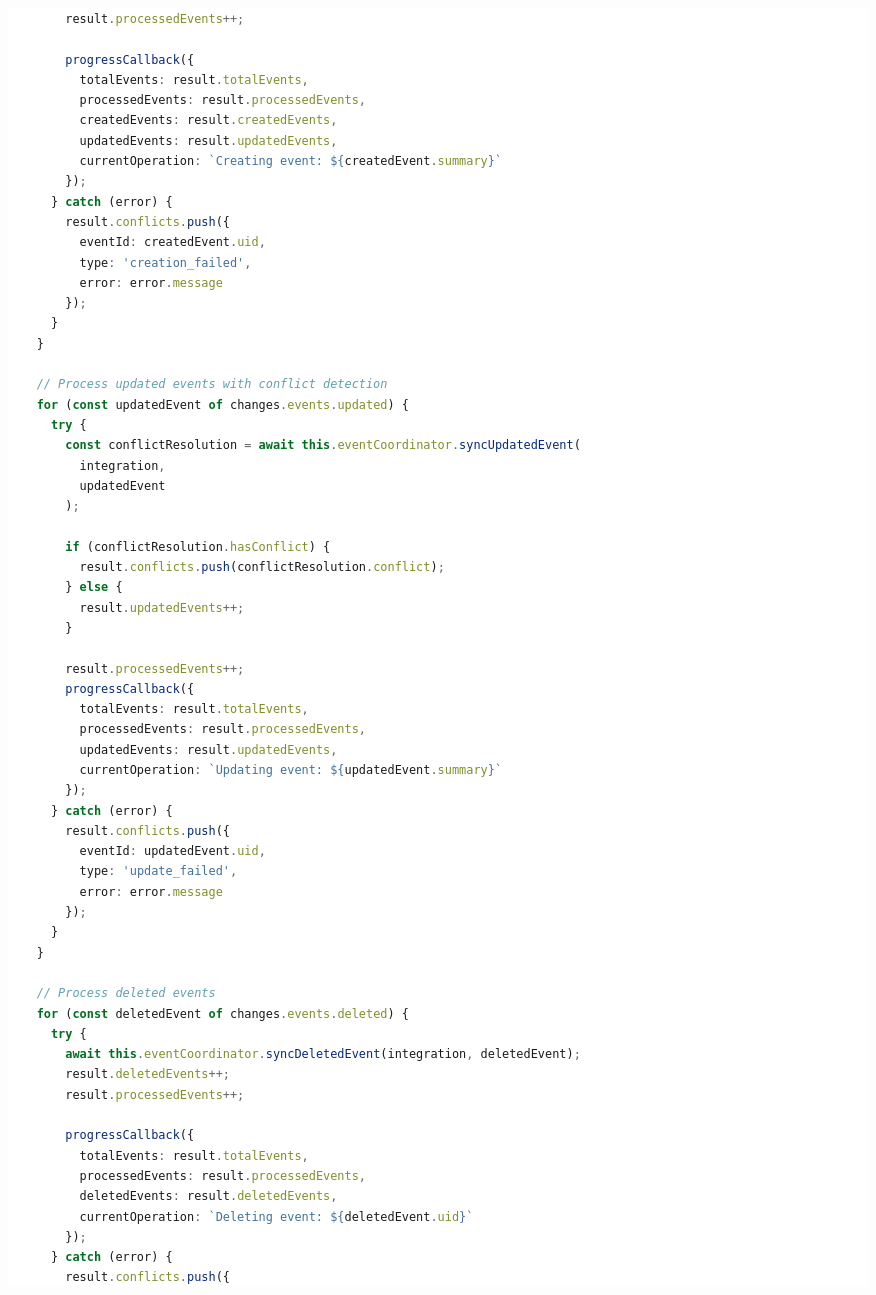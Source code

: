 ```typescript
        result.processedEvents++;
        
        progressCallback({
          totalEvents: result.totalEvents,
          processedEvents: result.processedEvents,
          createdEvents: result.createdEvents,
          updatedEvents: result.updatedEvents,
          currentOperation: `Creating event: ${createdEvent.summary}`
        });
      } catch (error) {
        result.conflicts.push({
          eventId: createdEvent.uid,
          type: 'creation_failed',
          error: error.message
        });
      }
    }

    // Process updated events with conflict detection
    for (const updatedEvent of changes.events.updated) {
      try {
        const conflictResolution = await this.eventCoordinator.syncUpdatedEvent(
          integration, 
          updatedEvent
        );
        
        if (conflictResolution.hasConflict) {
          result.conflicts.push(conflictResolution.conflict);
        } else {
          result.updatedEvents++;
        }
        
        result.processedEvents++;
        progressCallback({
          totalEvents: result.totalEvents,
          processedEvents: result.processedEvents,
          updatedEvents: result.updatedEvents,
          currentOperation: `Updating event: ${updatedEvent.summary}`
        });
      } catch (error) {
        result.conflicts.push({
          eventId: updatedEvent.uid,
          type: 'update_failed',
          error: error.message
        });
      }
    }

    // Process deleted events
    for (const deletedEvent of changes.events.deleted) {
      try {
        await this.eventCoordinator.syncDeletedEvent(integration, deletedEvent);
        result.deletedEvents++;
        result.processedEvents++;
        
        progressCallback({
          totalEvents: result.totalEvents,
          processedEvents: result.processedEvents,
          deletedEvents: result.deletedEvents,
          currentOperation: `Deleting event: ${deletedEvent.uid}`
        });
      } catch (error) {
        result.conflicts.push({
```